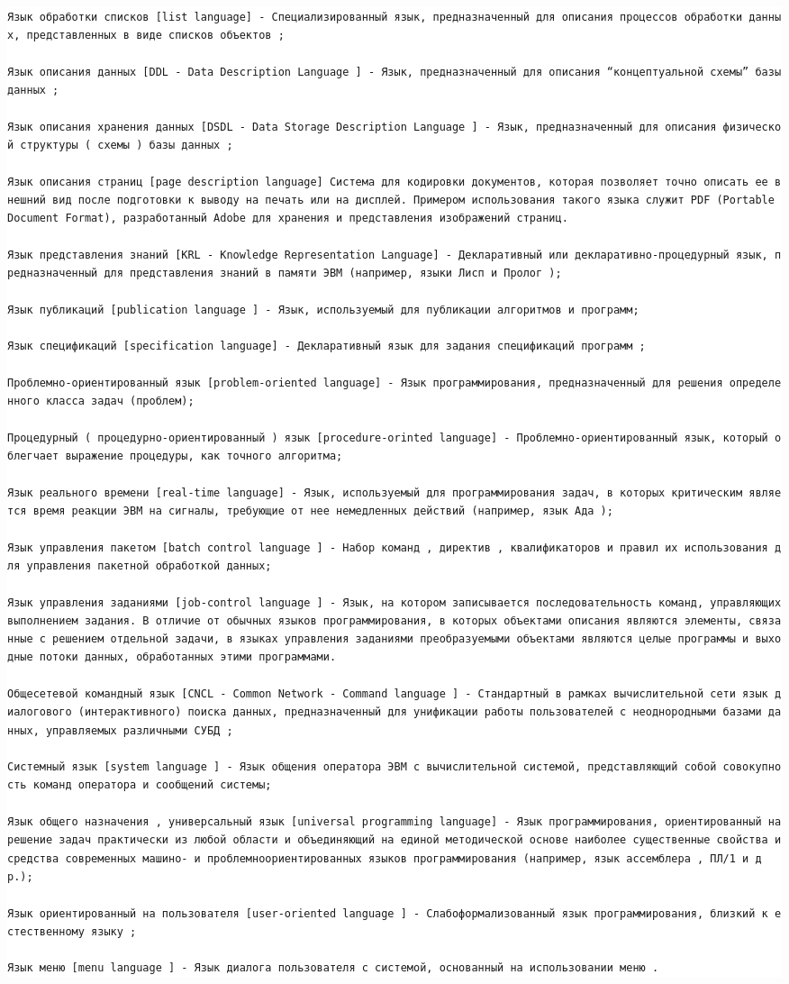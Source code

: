     Язык обработки списков [list language] - Специализированный язык, предназначенный для описания процессов обработки данных, представленных в виде списков объектов ;

    Язык описания данных [DDL - Data Description Language ] - Язык, предназначенный для описания “концептуальной схемы” базы данных ;

    Язык описания хранения данных [DSDL - Data Storage Description Language ] - Язык, предназначенный для описания физической структуры ( схемы ) базы данных ;

    Язык описания страниц [page description language] Система для кодировки документов, которая позволяет точно описать ее внешний вид после подготовки к выводу на печать или на дисплей. Примером использования такого языка служит PDF (Portable Document Format), разработанный Adobe для хранения и представления изображений страниц.

    Язык представления знаний [KRL - Knowledge Representation Language] - Декларативный или декларативно-процедурный язык, предназначенный для представления знаний в памяти ЭВМ (например, языки Лисп и Пролог );

    Язык публикаций [publication language ] - Язык, используемый для публикации алгоритмов и программ;

    Язык спецификаций [specification language] - Декларативный язык для задания спецификаций программ ;

    Проблемно-ориентированный язык [problem-oriented language] - Язык программирования, предназначенный для решения определенного класса задач (проблем);

    Процедурный ( процедурно-ориентированный ) язык [procedure-orinted language] - Проблемно-ориентированный язык, который облегчает выражение процедуры, как точного алгоритма;

    Язык реального времени [real-time language] - Язык, используемый для программирования задач, в которых критическим является время реакции ЭВМ на сигналы, требующие от нее немедленных действий (например, язык Ада );

    Язык управления пакетом [batch control language ] - Набор команд , директив , квалификаторов и правил их использования для управления пакетной обработкой данных;

    Язык управления заданиями [job-control language ] - Язык, на котором записывается последовательность команд, управляющих выполнением задания. В отличие от обычных языков программирования, в которых объектами описания являются элементы, связанные с решением отдельной задачи, в языках управления заданиями преобразуемыми объектами являются целые программы и выходные потоки данных, обработанных этими программами.

    Общесетевой командный язык [CNCL - Common Network - Command language ] - Стандартный в рамках вычислительной сети язык диалогового (интерактивного) поиска данных, предназначенный для унификации работы пользователей с неоднородными базами данных, управляемых различными СУБД ;

    Системный язык [system language ] - Язык общения оператора ЭВМ с вычислительной системой, представляющий собой совокупность команд оператора и сообщений системы;

    Язык общего назначения , универсальный язык [universal programming language] - Язык программирования, ориентированный на решение задач практически из любой области и объединяющий на единой методической основе наиболее существенные свойства и средства современных машино- и проблемноориентированных языков программирования (например, язык ассемблера , ПЛ/1 и др.);

    Язык ориентированный на пользователя [user-oriented language ] - Слабоформализованный язык программирования, близкий к естественному языку ;

    Язык меню [menu language ] - Язык диалога пользователя с системой, основанный на использовании меню .
